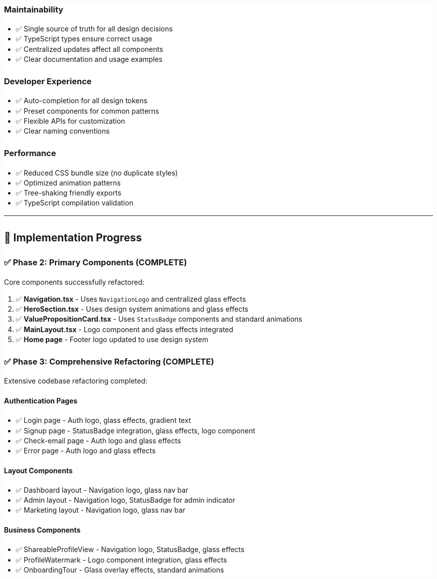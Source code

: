 ### **Maintainability**
- ✅ Single source of truth for all design decisions
- ✅ TypeScript types ensure correct usage
- ✅ Centralized updates affect all components
- ✅ Clear documentation and usage examples

### **Developer Experience**
- ✅ Auto-completion for all design tokens
- ✅ Preset components for common patterns
- ✅ Flexible APIs for customization
- ✅ Clear naming conventions

### **Performance**
- ✅ Reduced CSS bundle size (no duplicate styles)
- ✅ Optimized animation patterns
- ✅ Tree-shaking friendly exports
- ✅ TypeScript compilation validation

---

## 🎯 **Implementation Progress**

### ✅ **Phase 2: Primary Components (COMPLETE)**
Core components successfully refactored:

1. ✅ **Navigation.tsx** - Uses `NavigationLogo` and centralized glass effects
2. ✅ **HeroSection.tsx** - Uses design system animations and glass effects
3. ✅ **ValuePropositionCard.tsx** - Uses `StatusBadge` components and standard animations
4. ✅ **MainLayout.tsx** - Logo component and glass effects integrated
5. ✅ **Home page** - Footer logo updated to use design system

### ✅ **Phase 3: Comprehensive Refactoring (COMPLETE)**
Extensive codebase refactoring completed:

#### **Authentication Pages**
- ✅ Login page - Auth logo, glass effects, gradient text
- ✅ Signup page - StatusBadge integration, glass effects, logo component
- ✅ Check-email page - Auth logo and glass effects
- ✅ Error page - Auth logo and glass effects

#### **Layout Components**
- ✅ Dashboard layout - Navigation logo, glass nav bar
- ✅ Admin layout - Navigation logo, StatusBadge for admin indicator
- ✅ Marketing layout - Navigation logo, glass nav bar

#### **Business Components**
- ✅ ShareableProfileView - Navigation logo, StatusBadge, glass effects
- ✅ ProfileWatermark - Logo component integration, glass effects
- ✅ OnboardingTour - Glass overlay effects, standard animations
